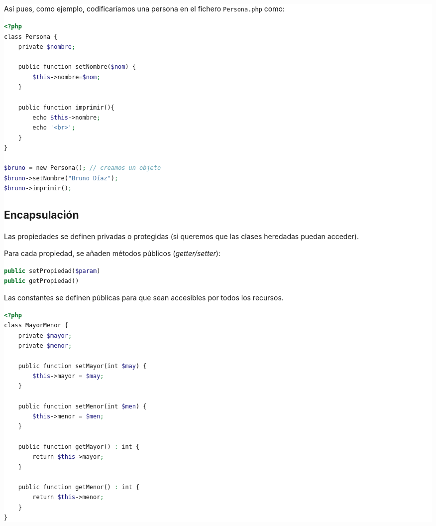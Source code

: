 Así pues, como ejemplo, codificaríamos una persona en el fichero `Persona.php` como:

``` php
<?php
class Persona {
    private $nombre;

    public function setNombre($nom) {
        $this->nombre=$nom;
    }

    public function imprimir(){
        echo $this->nombre;
        echo '<br>';
    }
}

$bruno = new Persona(); // creamos un objeto
$bruno->setNombre("Bruno Díaz");
$bruno->imprimir();
```

## Encapsulación

Las propiedades se definen privadas o protegidas (si queremos que las clases heredadas puedan acceder).

Para cada propiedad, se añaden métodos públicos (*getter/setter*):

``` php
public setPropiedad($param)
public getPropiedad()
```

Las constantes se definen públicas para que sean accesibles por todos los recursos.

``` php
<?php
class MayorMenor {
    private $mayor;
    private $menor;

    public function setMayor(int $may) {
        $this->mayor = $may;
    }

    public function setMenor(int $men) {
        $this->menor = $men;
    }

    public function getMayor() : int {
        return $this->mayor;
    }

    public function getMenor() : int {
        return $this->menor;
    }
}
```
